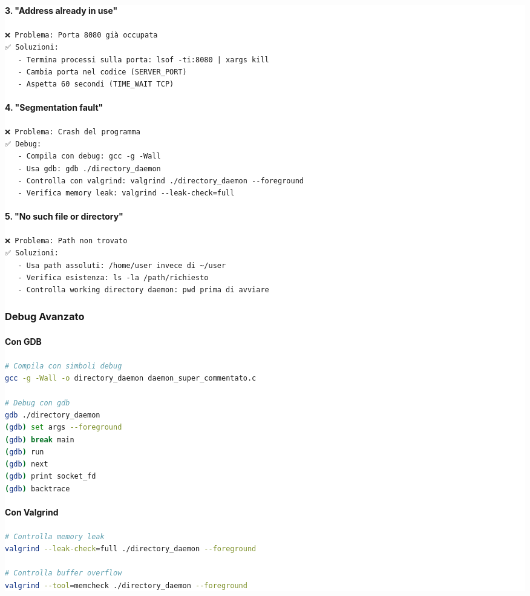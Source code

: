 #### 3. "Address already in use"
```
❌ Problema: Porta 8080 già occupata
✅ Soluzioni:
   - Termina processi sulla porta: lsof -ti:8080 | xargs kill
   - Cambia porta nel codice (SERVER_PORT)
   - Aspetta 60 secondi (TIME_WAIT TCP)
```

#### 4. "Segmentation fault"
```
❌ Problema: Crash del programma
✅ Debug:
   - Compila con debug: gcc -g -Wall
   - Usa gdb: gdb ./directory_daemon
   - Controlla con valgrind: valgrind ./directory_daemon --foreground
   - Verifica memory leak: valgrind --leak-check=full
```

#### 5. "No such file or directory"
```
❌ Problema: Path non trovato
✅ Soluzioni:
   - Usa path assoluti: /home/user invece di ~/user
   - Verifica esistenza: ls -la /path/richiesto
   - Controlla working directory daemon: pwd prima di avviare
```

### Debug Avanzato

#### Con GDB
```bash
# Compila con simboli debug
gcc -g -Wall -o directory_daemon daemon_super_commentato.c

# Debug con gdb
gdb ./directory_daemon
(gdb) set args --foreground
(gdb) break main
(gdb) run
(gdb) next
(gdb) print socket_fd
(gdb) backtrace
```

#### Con Valgrind
```bash
# Controlla memory leak
valgrind --leak-check=full ./directory_daemon --foreground

# Controlla buffer overflow
valgrind --tool=memcheck ./directory_daemon --foreground
```
